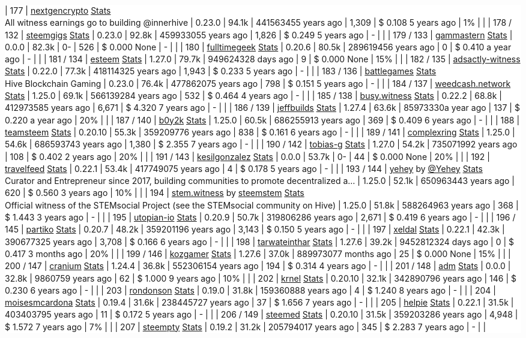 | 177 | [nextgencrypto](https://peakd.com/@nextgencrypto) [Stats](https://hivehub.dev/witnesses/@nextgencrypto) <br>All witness earnings go to building @innerhive | 0.23.0 | 94.1k | 441563455 years ago | 1,309 | $ 0.108 5 years ago | 1% |  |
| 178 / 132 | [steemgigs](https://peakd.com/@steemgigs) [Stats](https://hivehub.dev/witnesses/@steemgigs) | 0.23.0 | 92.8k | 459933055 years ago | 1,826 | $ 0.249 5 years ago | - |  |
| 179 / 133 | [gammastern](https://peakd.com/@gammastern) [Stats](https://hivehub.dev/witnesses/@gammastern) | 0.0.0 | 82.3k | 0- | 526 | $ 0.000 None | - |  |
| 180 | [fulltimegeek](https://peakd.com/@fulltimegeek) [Stats](https://hivehub.dev/witnesses/@fulltimegeek) | 0.20.6 | 80.5k | 289619456 years ago | 0 | $ 0.410 a year ago | - |  |
| 181 / 134 | [esteem](https://peakd.com/@esteem) [Stats](https://hivehub.dev/witnesses/@esteem) | 1.27.0 | 79.7k | 949624328 days ago | 9 | $ 0.000 None | 15% |  |
| 182 / 135 | [adsactly-witness](https://peakd.com/@adsactly-witness) [Stats](https://hivehub.dev/witnesses/@adsactly-witness) | 0.22.0 | 77.3k | 418114325 years ago | 1,943 | $ 0.233 5 years ago | - |  |
| 183 / 136 | [battlegames](https://peakd.com/@battlegames) [Stats](https://hivehub.dev/witnesses/@battlegames) <br>Hive Blockchain Gaming | 0.23.0 | 76.4k | 477862075 years ago | 798 | $ 0.151 5 years ago | - |  |
| 184 / 137 | [weedcash.network](https://peakd.com/@weedcash.network) [Stats](https://hivehub.dev/witnesses/@weedcash.network) | 1.25.0 | 69.1k | 566139284 years ago | 532 | $ 0.464 4 years ago | - |  |
| 185 / 138 | [busy.witness](https://peakd.com/@busy.witness) [Stats](https://hivehub.dev/witnesses/@busy.witness) | 0.22.2 | 68.8k | 412973585 years ago | 6,671 | $ 4.320 7 years ago | - |  |
| 186 / 139 | [jeffbuilds](https://peakd.com/@jeffbuilds) [Stats](https://hivehub.dev/witnesses/@jeffbuilds) | 1.27.4 | 63.6k | 85973330a year ago | 137 | $ 0.220 a year ago | 20% |  |
| 187 / 140 | [b0y2k](https://peakd.com/@b0y2k) [Stats](https://hivehub.dev/witnesses/@b0y2k) | 1.25.0 | 60.5k | 686255913 years ago | 369 | $ 0.409 6 years ago | - |  |
| 188 | [teamsteem](https://peakd.com/@teamsteem) [Stats](https://hivehub.dev/witnesses/@teamsteem) | 0.20.10 | 55.3k | 359209776 years ago | 838 | $ 0.161 6 years ago | - |  |
| 189 / 141 | [complexring](https://peakd.com/@complexring) [Stats](https://hivehub.dev/witnesses/@complexring) | 1.25.0 | 54.6k | 686593743 years ago | 1,380 | $ 2.355 7 years ago | - |  |
| 190 / 142 | [tobias-g](https://peakd.com/@tobias-g) [Stats](https://hivehub.dev/witnesses/@tobias-g) | 1.27.0 | 54.2k | 735071992 years ago | 108 | $ 0.402 2 years ago | 20% |  |
| 191 / 143 | [kesilgonzalez](https://peakd.com/@kesilgonzalez) [Stats](https://hivehub.dev/witnesses/@kesilgonzalez) | 0.0.0 | 53.7k | 0- | 44 | $ 0.000 None | 20% |  |
| 192 | [travelfeed](https://peakd.com/@travelfeed) [Stats](https://hivehub.dev/witnesses/@travelfeed) | 0.22.1 | 53.4k | 417749075 years ago | 4 | $ 0.178 5 years ago | - |  |
| 193 / 144 | [yehey](https://peakd.com/@yehey) by [@Yehey](https://peakd.com/@@Yehey) [Stats](https://hivehub.dev/witnesses/@yehey) <br>Curator and Entrepreneur since 2017, building communities to promote decentralized a… | 1.25.0 | 52.1k | 650963443 years ago | 620 | $ 0.560 3 years ago | 10% |  |
| 194 | [stem.witness](https://peakd.com/@stem.witness) by [steemstem](https://peakd.com/@steemstem) [Stats](https://hivehub.dev/witnesses/@stem.witness) <br>Official witness of the STEMsocial Project (see the STEMsocial community on Hive) | 1.25.0 | 51.8k | 588264963 years ago | 368 | $ 1.443 3 years ago | - |  |
| 195 | [utopian-io](https://peakd.com/@utopian-io) [Stats](https://hivehub.dev/witnesses/@utopian-io) | 0.20.9 | 50.7k | 319806286 years ago | 2,671 | $ 0.419 6 years ago | - |  |
| 196 / 145 | [partiko](https://peakd.com/@partiko) [Stats](https://hivehub.dev/witnesses/@partiko) | 0.20.7 | 48.2k | 359201196 years ago | 3,143 | $ 0.150 5 years ago | - |  |
| 197 | [xeldal](https://peakd.com/@xeldal) [Stats](https://hivehub.dev/witnesses/@xeldal) | 0.22.1 | 42.3k | 390677325 years ago | 3,708 | $ 0.166 6 years ago | - |  |
| 198 | [tarwateinthar](https://peakd.com/@tarwateinthar) [Stats](https://hivehub.dev/witnesses/@tarwateinthar) | 1.27.6 | 39.2k | 9452812324 days ago | 0 | $ 0.417 3 months ago | 20% |  |
| 199 / 146 | [kozgamer](https://peakd.com/@kozgamer) [Stats](https://hivehub.dev/witnesses/@kozgamer) | 1.27.6 | 37.0k | 889973077 months ago | 25 | $ 0.000 None | 15% |  |
| 200 / 147 | [cranium](https://peakd.com/@cranium) [Stats](https://hivehub.dev/witnesses/@cranium) | 1.24.4 | 36.8k | 552306154 years ago | 194 | $ 0.314 4 years ago | - |  |
| 201 / 148 | [adm](https://peakd.com/@adm) [Stats](https://hivehub.dev/witnesses/@adm) | 0.0.0 | 32.8k | 9860759 years ago | 62 | $ 1.000 9 years ago | 10% |  |
| 202 | [krnel](https://peakd.com/@krnel) [Stats](https://hivehub.dev/witnesses/@krnel) | 0.20.10 | 32.1k | 342890796 years ago | 146 | $ 0.230 6 years ago | - |  |
| 203 | [rondonson](https://peakd.com/@rondonson) [Stats](https://hivehub.dev/witnesses/@rondonson) | 0.19.0 | 31.8k | 159360888 years ago | 4 | $ 1.240 8 years ago | - |  |
| 204 | [moisesmcardona](https://peakd.com/@moisesmcardona) [Stats](https://hivehub.dev/witnesses/@moisesmcardona) | 0.19.4 | 31.6k | 238445727 years ago | 37 | $ 1.656 7 years ago | - |  |
| 205 | [helpie](https://peakd.com/@helpie) [Stats](https://hivehub.dev/witnesses/@helpie) | 0.22.1 | 31.5k | 403403795 years ago | 11 | $ 0.172 5 years ago | - |  |
| 206 / 149 | [steemed](https://peakd.com/@steemed) [Stats](https://hivehub.dev/witnesses/@steemed) | 0.20.10 | 31.5k | 359203286 years ago | 4,948 | $ 1.572 7 years ago | 7% |  |
| 207 | [steempty](https://peakd.com/@steempty) [Stats](https://hivehub.dev/witnesses/@steempty) | 0.19.2 | 31.2k | 205794017 years ago | 345 | $ 2.283 7 years ago | - |  |